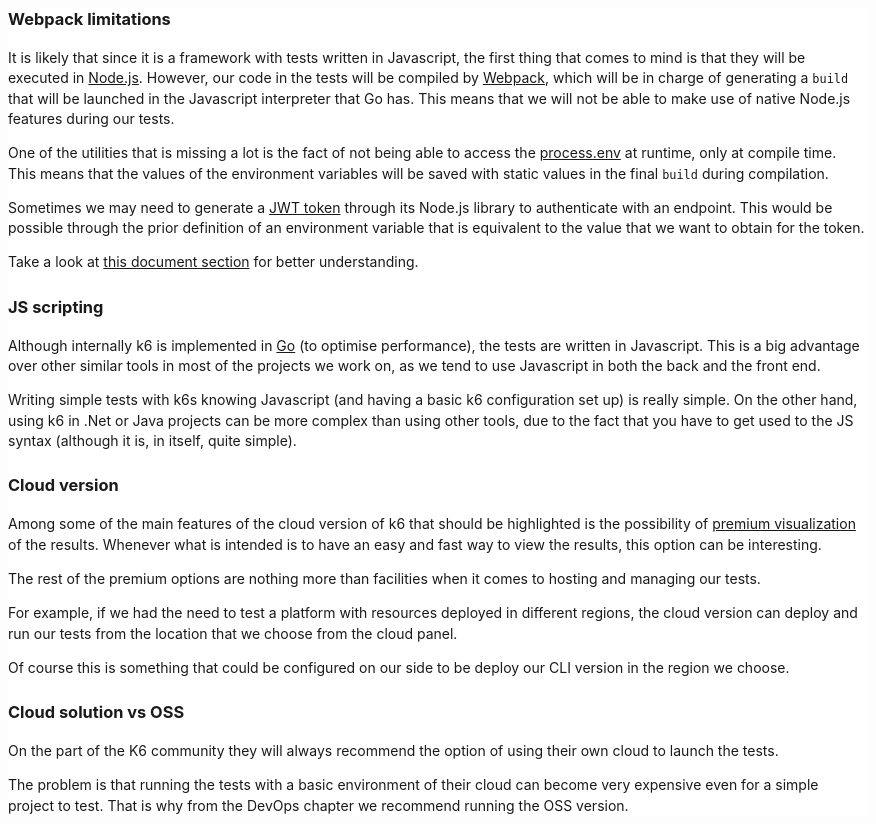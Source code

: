 ### Webpack limitations

It is likely that since it is a framework with tests written in Javascript, the first thing that comes to mind is that they will be executed in [Node.js](https://nodejs.org/en/). However, our code in the tests will be compiled by [Webpack](https://webpack.js.org/), which will be in charge of generating a `build` that will be launched in the Javascript interpreter that Go has. This means that we will not be able to make use of native Node.js features during our tests.

One of the utilities that is missing a lot is the fact of not being able to access the [process.env](https://nodejs.org/dist/latest-v8.x/docs/api/process.html) at runtime, only at compile time. This means that the values of the environment variables will be saved with static values in the final `build` during compilation.

Sometimes we may need to generate a [JWT token](https://www.npmjs.com/package/jsonwebtoken) through its Node.js library to authenticate with an endpoint. This would be possible through the prior definition of an environment variable that is equivalent to the value that we want to obtain for the token.

Take a look at [this document section](https://gitlab.com/guidesmiths/chapters/devops/public-projects/k6-load-testing-poc/-/tree/master#conclusions) for better understanding.

### JS scripting

Although internally k6 is implemented in [Go](https://go.dev/) (to optimise performance), the tests are written in Javascript. This is a big advantage over other similar tools in most of the projects we work on, as we tend to use Javascript in both the back and the front end.

Writing simple tests with k6s knowing Javascript (and having a basic k6 configuration set up) is really simple. 
On the other hand, using k6 in .Net or Java projects can be more complex than using other tools, due to the fact that you have to get used to the JS syntax (although it is, in itself, quite simple).

### Cloud version

Among some of the main features of the cloud version of k6 that should be highlighted is the possibility of [premium visualization](https://k6.io/docs/cloud/analyzing-results/overview/) of the results. Whenever what is intended is to have an easy and fast way to view the results, this option can be interesting.

The rest of the premium options are nothing more than facilities when it comes to hosting and managing our tests.

For example, if we had the need to test a platform with resources deployed in different regions, the cloud version can deploy and run our tests from the location that we choose from the cloud panel.

Of course this is something that could be configured on our side to be deploy our CLI version in the region we choose.

### Cloud solution vs OSS

On the part of the K6 community they will always recommend the option of using their own cloud to launch the tests.

The problem is that running the tests with a basic environment of their cloud can become very expensive even for a simple project to test. That is why from the DevOps chapter we recommend running the OSS version.
